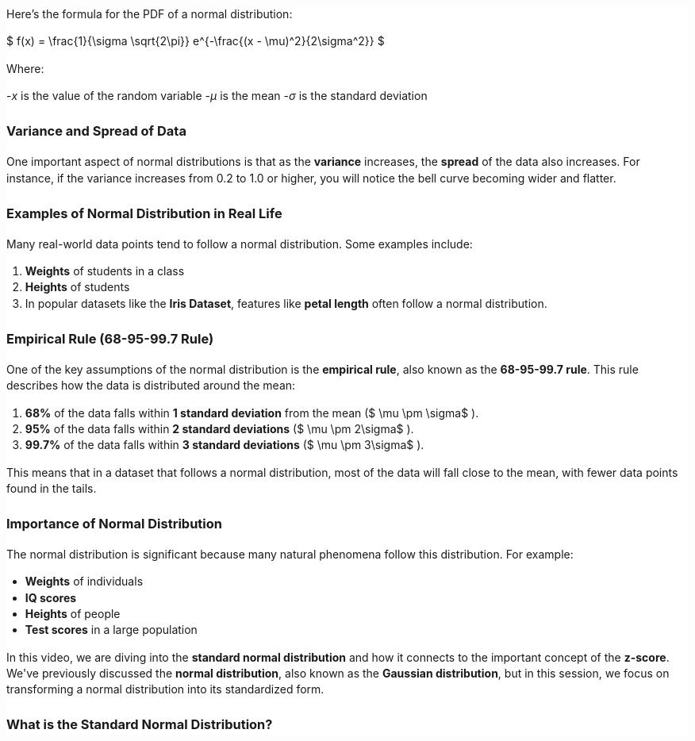 Here’s the formula for the PDF of a normal distribution:

$
f(x) = \frac{1}{\sigma \sqrt{2\pi}} e^{-\frac{(x - \mu)^2}{2\sigma^2}}
$

Where:

-$x$ is the value of the random variable
-$\mu$ is the mean
-$\sigma$ is the standard deviation

### Variance and Spread of Data

One important aspect of normal distributions is that as the **variance** increases, the **spread** of the data also increases. For instance, if the variance increases from 0.2 to 1.0 or higher, you will notice the bell curve becoming wider and flatter.

### Examples of Normal Distribution in Real Life

Many real-world data points tend to follow a normal distribution. Some examples include:

1. **Weights** of students in a class
2. **Heights** of students
3. In popular datasets like the **Iris Dataset**, features like **petal length** often follow a normal distribution.

### Empirical Rule (68-95-99.7 Rule)

One of the key assumptions of the normal distribution is the **empirical rule**, also known as the **68-95-99.7 rule**. This rule describes how the data is distributed around the mean:

1. **68%** of the data falls within **1 standard deviation** from the mean ($ \mu \pm \sigma$ ).
2. **95%** of the data falls within **2 standard deviations** ($ \mu \pm 2\sigma$ ).
3. **99.7%** of the data falls within **3 standard deviations** ($ \mu \pm 3\sigma$ ).

This means that in a dataset that follows a normal distribution, most of the data will fall close to the mean, with fewer data points found in the tails.

### Importance of Normal Distribution

The normal distribution is significant because many natural phenomena follow this distribution. For example:

- **Weights** of individuals
- **IQ scores**
- **Heights** of people
- **Test scores** in a large population

In this video, we are diving into the **standard normal distribution** and how it connects to the important concept of the **z-score**. We've previously discussed the **normal distribution**, also known as the **Gaussian distribution**, but in this session, we focus on transforming a normal distribution into its standardized form.

### What is the Standard Normal Distribution?
